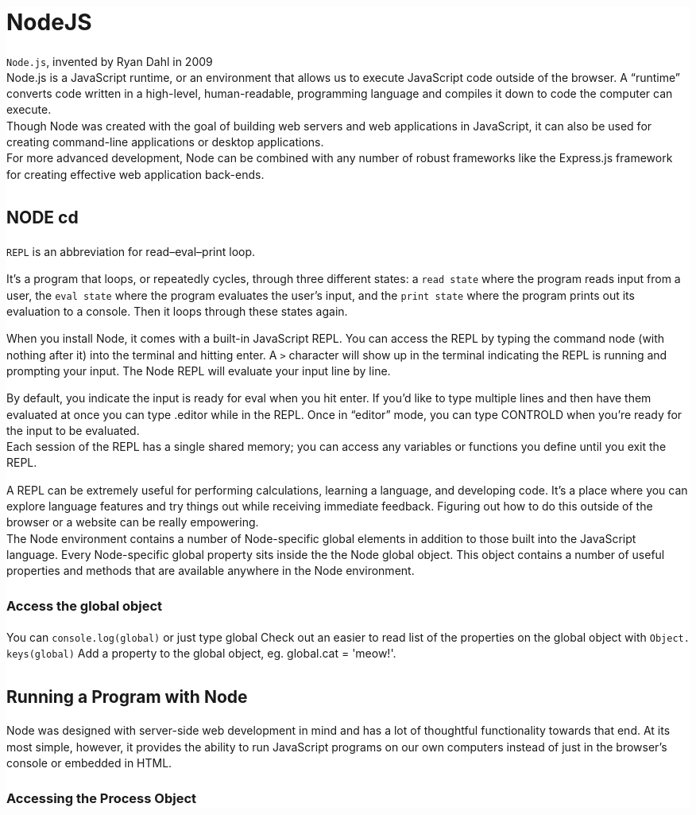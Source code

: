 # NodeJS

`Node.js`, invented by Ryan Dahl in 2009  
Node.js is a JavaScript runtime, or an environment that allows us to execute JavaScript code outside of the browser. A “runtime” converts code written in a high-level, human-readable, programming language and compiles it down to code the computer can execute.  
Though Node was created with the goal of building web servers and web applications in JavaScript, it can also be used for creating command-line applications or desktop applications.  
For more advanced development, Node can be combined with any number of robust frameworks like the Express.js framework for creating effective web application back-ends.

## NODE cd

`REPL` is an abbreviation for read–eval–print loop.

It’s a program that loops, or repeatedly cycles, through three different states: a `read state` where the program reads input from a user, the `eval state` where the program evaluates the user’s input, and the `print state` where the program prints out its evaluation to a console. Then it loops through these states again.

When you install Node, it comes with a built-in JavaScript REPL. You can access the REPL by typing the command node (with nothing after it) into the terminal and hitting enter. A `>` character will show up in the terminal indicating the REPL is running and prompting your input. The Node REPL will evaluate your input line by line.

By default, you indicate the input is ready for eval when you hit enter. If you’d like to type multiple lines and then have them evaluated at once you can type .editor while in the REPL. Once in “editor” mode, you can type CONTROLD when you’re ready for the input to be evaluated.  
Each session of the REPL has a single shared memory; you can access any variables or functions you define until you exit the REPL.

A REPL can be extremely useful for performing calculations, learning a language, and developing code. It’s a place where you can explore language features and try things out while receiving immediate feedback. Figuring out how to do this outside of the browser or a website can be really empowering.  
The Node environment contains a number of Node-specific global elements in addition to those built into the JavaScript language. Every Node-specific global property sits inside the the Node global object. This object contains a number of useful properties and methods that are available anywhere in the Node environment.

### Access the global object

You can `console.log(global)` or just type global
Check out an easier to read list of the properties on the global object with `Object.keys(global)`
Add a property to the global object, eg. global.cat = 'meow!'.

## Running a Program with Node

Node was designed with server-side web development in mind and has a lot of thoughtful functionality towards that end. At its most simple, however, it provides the ability to run JavaScript programs on our own computers instead of just in the browser’s console or embedded in HTML.

### Accessing the Process Object
